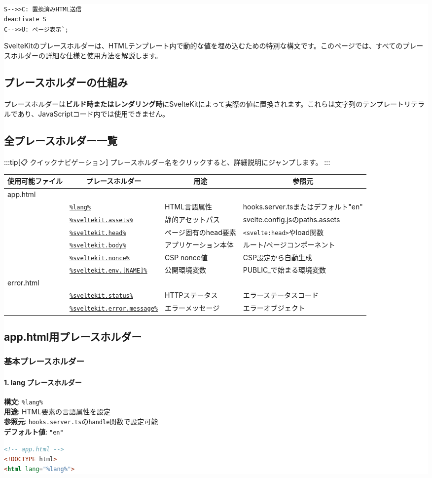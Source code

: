     S-->>C: 置換済みHTML送信
    deactivate S
    C-->>U: ページ表示`;
</script>

SvelteKitのプレースホルダーは、HTMLテンプレート内で動的な値を埋め込むための特別な構文です。このページでは、すべてのプレースホルダーの詳細な仕様と使用方法を解説します。

## プレースホルダーの仕組み

<Mermaid diagram={placeholderFlowDiagram} />

プレースホルダーは**ビルド時またはレンダリング時**にSvelteKitによって実際の値に置換されます。これらは文字列のテンプレートリテラルであり、JavaScriptコード内では使用できません。

## 全プレースホルダー一覧

:::tip[📋 クイックナビゲーション]
プレースホルダー名をクリックすると、詳細説明にジャンプします。
:::

| 使用可能ファイル | プレースホルダー | 用途 | 参照元 |
|---------------|------------|------|--------|
|  app.html |
||  [`%lang%`](#1.-lang-プレースホルダー)  | HTML言語属性 | hooks.server.tsまたはデフォルト"en" |
||  [`%sveltekit.assets%`](#2.-sveltekit.assets-プレースホルダー) | 静的アセットパス | svelte.config.jsのpaths.assets |
||  [`%sveltekit.head%`](#3.-sveltekit.head-プレースホルダー) | ページ固有のhead要素 | `<svelte:head>`やload関数 |
||  [`%sveltekit.body%`](#4.-sveltekit.body-プレースホルダー) | アプリケーション本体 | ルート/ページコンポーネント |
||  [`%sveltekit.nonce%`](#5.-sveltekit.nonce-プレースホルダー) |  CSP nonce値 | CSP設定から自動生成 |
||  [`%sveltekit.env.[NAME]%`](#6.-sveltekit.env.name-プレースホルダー) | 公開環境変数 | PUBLIC_で始まる環境変数 |
|  error.html |
||  [`%sveltekit.status%`](#7.-sveltekit.status-プレースホルダー) | HTTPステータス | エラーステータスコード |
||  [`%sveltekit.error.message%`](#8.-sveltekit.error.message-プレースホルダー) | エラーメッセージ | エラーオブジェクト |


## app.html用プレースホルダー

### 基本プレースホルダー

#### 1. lang プレースホルダー

**構文**: `%lang%`  
**用途**: HTML要素の言語属性を設定  
**参照元**: `hooks.server.ts`の`handle`関数で設定可能  
**デフォルト値**: `"en"`

```html
<!-- app.html -->
<!DOCTYPE html>
<html lang="%lang%">
```
